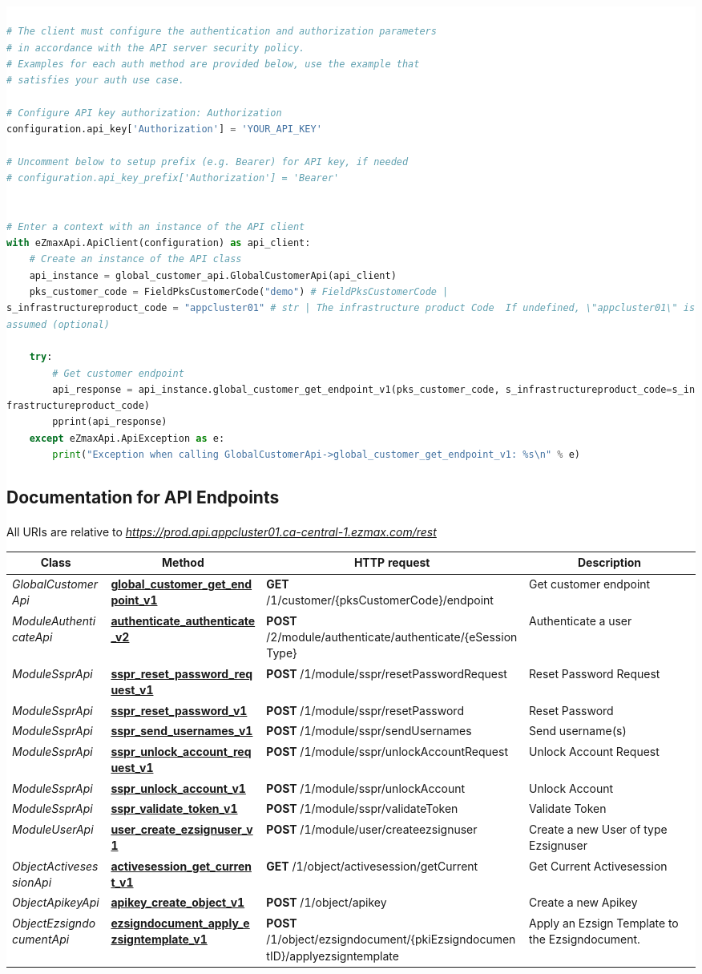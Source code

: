 ```python

# The client must configure the authentication and authorization parameters
# in accordance with the API server security policy.
# Examples for each auth method are provided below, use the example that
# satisfies your auth use case.

# Configure API key authorization: Authorization
configuration.api_key['Authorization'] = 'YOUR_API_KEY'

# Uncomment below to setup prefix (e.g. Bearer) for API key, if needed
# configuration.api_key_prefix['Authorization'] = 'Bearer'


# Enter a context with an instance of the API client
with eZmaxApi.ApiClient(configuration) as api_client:
    # Create an instance of the API class
    api_instance = global_customer_api.GlobalCustomerApi(api_client)
    pks_customer_code = FieldPksCustomerCode("demo") # FieldPksCustomerCode | 
s_infrastructureproduct_code = "appcluster01" # str | The infrastructure product Code  If undefined, \"appcluster01\" is assumed (optional)

    try:
        # Get customer endpoint
        api_response = api_instance.global_customer_get_endpoint_v1(pks_customer_code, s_infrastructureproduct_code=s_infrastructureproduct_code)
        pprint(api_response)
    except eZmaxApi.ApiException as e:
        print("Exception when calling GlobalCustomerApi->global_customer_get_endpoint_v1: %s\n" % e)
```

## Documentation for API Endpoints

All URIs are relative to *https://prod.api.appcluster01.ca-central-1.ezmax.com/rest*

Class | Method | HTTP request | Description
------------ | ------------- | ------------- | -------------
*GlobalCustomerApi* | [**global_customer_get_endpoint_v1**](docs/GlobalCustomerApi.md#global_customer_get_endpoint_v1) | **GET** /1/customer/{pksCustomerCode}/endpoint | Get customer endpoint
*ModuleAuthenticateApi* | [**authenticate_authenticate_v2**](docs/ModuleAuthenticateApi.md#authenticate_authenticate_v2) | **POST** /2/module/authenticate/authenticate/{eSessionType} | Authenticate a user
*ModuleSsprApi* | [**sspr_reset_password_request_v1**](docs/ModuleSsprApi.md#sspr_reset_password_request_v1) | **POST** /1/module/sspr/resetPasswordRequest | Reset Password Request
*ModuleSsprApi* | [**sspr_reset_password_v1**](docs/ModuleSsprApi.md#sspr_reset_password_v1) | **POST** /1/module/sspr/resetPassword | Reset Password
*ModuleSsprApi* | [**sspr_send_usernames_v1**](docs/ModuleSsprApi.md#sspr_send_usernames_v1) | **POST** /1/module/sspr/sendUsernames | Send username(s)
*ModuleSsprApi* | [**sspr_unlock_account_request_v1**](docs/ModuleSsprApi.md#sspr_unlock_account_request_v1) | **POST** /1/module/sspr/unlockAccountRequest | Unlock Account Request
*ModuleSsprApi* | [**sspr_unlock_account_v1**](docs/ModuleSsprApi.md#sspr_unlock_account_v1) | **POST** /1/module/sspr/unlockAccount | Unlock Account
*ModuleSsprApi* | [**sspr_validate_token_v1**](docs/ModuleSsprApi.md#sspr_validate_token_v1) | **POST** /1/module/sspr/validateToken | Validate Token
*ModuleUserApi* | [**user_create_ezsignuser_v1**](docs/ModuleUserApi.md#user_create_ezsignuser_v1) | **POST** /1/module/user/createezsignuser | Create a new User of type Ezsignuser
*ObjectActivesessionApi* | [**activesession_get_current_v1**](docs/ObjectActivesessionApi.md#activesession_get_current_v1) | **GET** /1/object/activesession/getCurrent | Get Current Activesession
*ObjectApikeyApi* | [**apikey_create_object_v1**](docs/ObjectApikeyApi.md#apikey_create_object_v1) | **POST** /1/object/apikey | Create a new Apikey
*ObjectEzsigndocumentApi* | [**ezsigndocument_apply_ezsigntemplate_v1**](docs/ObjectEzsigndocumentApi.md#ezsigndocument_apply_ezsigntemplate_v1) | **POST** /1/object/ezsigndocument/{pkiEzsigndocumentID}/applyezsigntemplate | Apply an Ezsign Template to the Ezsigndocument.